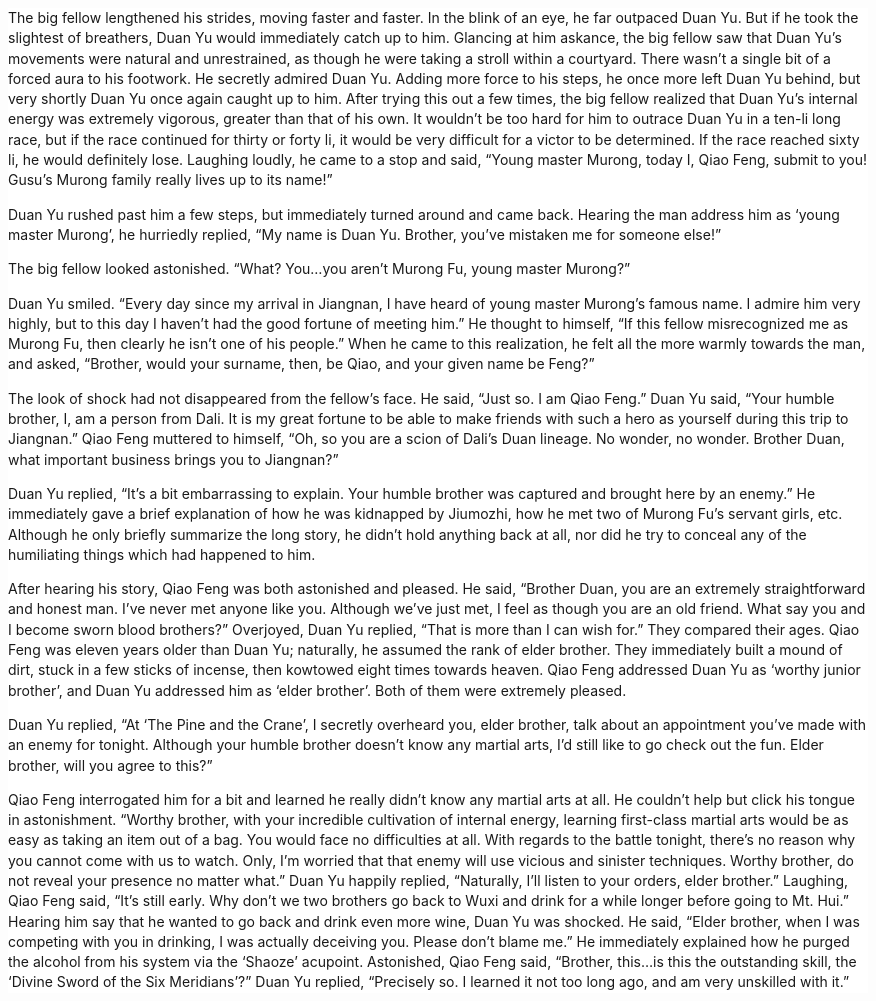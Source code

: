The big fellow lengthened his strides, moving faster and faster. In the blink of an eye, he far outpaced Duan Yu. But if he took the slightest of breathers, Duan Yu would immediately catch up to him. Glancing at him askance, the big fellow saw that Duan Yu’s movements were natural and unrestrained, as though he were taking a stroll within a courtyard. There wasn’t a single bit of a forced aura to his footwork. He secretly admired Duan Yu. Adding more force to his steps, he once more left Duan Yu behind, but very shortly Duan Yu once again caught up to him. After trying this out a few times, the big fellow realized that Duan Yu’s internal energy was extremely vigorous, greater than that of his own. It wouldn’t be too hard for him to outrace Duan Yu in a ten-li long race, but if the race continued for thirty or forty li, it would be very difficult for a victor to be determined. If the race reached sixty li, he would definitely lose. Laughing loudly, he came to a stop and said, “Young master Murong, today I, Qiao Feng, submit to you! Gusu’s Murong family really lives up to its name!”

Duan Yu rushed past him a few steps, but immediately turned around and came back. Hearing the man address him as ‘young master Murong’, he hurriedly replied, “My name is Duan Yu. Brother, you’ve mistaken me for someone else!”

The big fellow looked astonished. “What? You…you aren’t Murong Fu, young master Murong?”

Duan Yu smiled. “Every day since my arrival in Jiangnan, I have heard of young master Murong’s famous name. I admire him very highly, but to this day I haven’t had the good fortune of meeting him.” He thought to himself, “If this fellow misrecognized me as Murong Fu, then clearly he isn’t one of his people.” When he came to this realization, he felt all the more warmly towards the man, and asked, “Brother, would your surname, then, be Qiao, and your given name be Feng?”

The look of shock had not disappeared from the fellow’s face. He said, “Just so. I am Qiao Feng.” Duan Yu said, “Your humble brother, I, am a person from Dali. It is my great fortune to be able to make friends with such a hero as yourself during this trip to Jiangnan.” Qiao Feng muttered to himself, “Oh, so you are a scion of Dali’s Duan lineage. No wonder, no wonder. Brother Duan, what important business brings you to Jiangnan?”

Duan Yu replied, “It’s a bit embarrassing to explain. Your humble brother was captured and brought here by an enemy.” He immediately gave a brief explanation of how he was kidnapped by Jiumozhi, how he met two of Murong Fu’s servant girls, etc. Although he only briefly summarize the long story, he didn’t hold anything back at all, nor did he try to conceal any of the humiliating things which had happened to him.

After hearing his story, Qiao Feng was both astonished and pleased. He said, “Brother Duan, you are an extremely straightforward and honest man. I’ve never met anyone like you. Although we’ve just met, I feel as though you are an old friend. What say you and I become sworn blood brothers?” Overjoyed, Duan Yu replied, “That is more than I can wish for.” They compared their ages. Qiao Feng was eleven years older than Duan Yu; naturally, he assumed the rank of elder brother. They immediately built a mound of dirt, stuck in a few sticks of incense, then kowtowed eight times towards heaven. Qiao Feng addressed Duan Yu as ‘worthy junior brother’, and Duan Yu addressed him as ‘elder brother’. Both of them were extremely pleased.

Duan Yu replied, “At ‘The Pine and the Crane’, I secretly overheard you, elder brother, talk about an appointment you’ve made with an enemy for tonight. Although your humble brother doesn’t know any martial arts, I’d still like to go check out the fun. Elder brother, will you agree to this?”

Qiao Feng interrogated him for a bit and learned he really didn’t know any martial arts at all. He couldn’t help but click his tongue in astonishment. “Worthy brother, with your incredible cultivation of internal energy, learning first-class martial arts would be as easy as taking an item out of a bag. You would face no difficulties at all. With regards to the battle tonight, there’s no reason why you cannot come with us to watch. Only, I’m worried that that enemy will use vicious and sinister techniques. Worthy brother, do not reveal your presence no matter what.” Duan Yu happily replied, “Naturally, I’ll listen to your orders, elder brother.” Laughing, Qiao Feng said, “It’s still early. Why don’t we two brothers go back to Wuxi and drink for a while longer before going to Mt. Hui.” Hearing him say that he wanted to go back and drink even more wine, Duan Yu was shocked. He said, “Elder brother, when I was competing with you in drinking, I was actually deceiving you. Please don’t blame me.” He immediately explained how he purged the alcohol from his system via the ‘Shaoze’ acupoint. Astonished, Qiao Feng said, “Brother, this…is this the outstanding skill, the ‘Divine Sword of the Six Meridians’?” Duan Yu replied, “Precisely so. I learned it not too long ago, and am very unskilled with it.”
